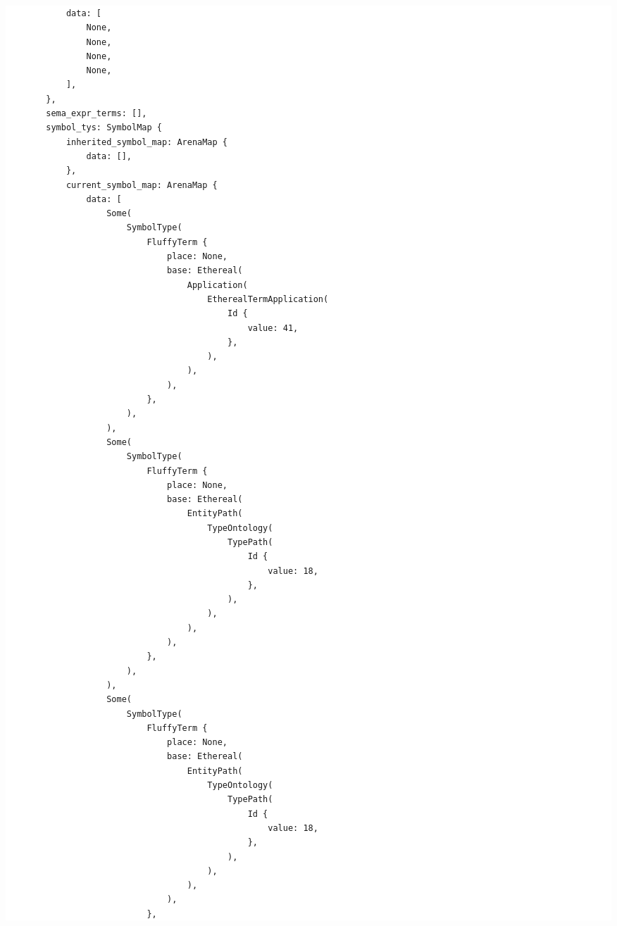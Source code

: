                 data: [
                    None,
                    None,
                    None,
                    None,
                ],
            },
            sema_expr_terms: [],
            symbol_tys: SymbolMap {
                inherited_symbol_map: ArenaMap {
                    data: [],
                },
                current_symbol_map: ArenaMap {
                    data: [
                        Some(
                            SymbolType(
                                FluffyTerm {
                                    place: None,
                                    base: Ethereal(
                                        Application(
                                            EtherealTermApplication(
                                                Id {
                                                    value: 41,
                                                },
                                            ),
                                        ),
                                    ),
                                },
                            ),
                        ),
                        Some(
                            SymbolType(
                                FluffyTerm {
                                    place: None,
                                    base: Ethereal(
                                        EntityPath(
                                            TypeOntology(
                                                TypePath(
                                                    Id {
                                                        value: 18,
                                                    },
                                                ),
                                            ),
                                        ),
                                    ),
                                },
                            ),
                        ),
                        Some(
                            SymbolType(
                                FluffyTerm {
                                    place: None,
                                    base: Ethereal(
                                        EntityPath(
                                            TypeOntology(
                                                TypePath(
                                                    Id {
                                                        value: 18,
                                                    },
                                                ),
                                            ),
                                        ),
                                    ),
                                },
